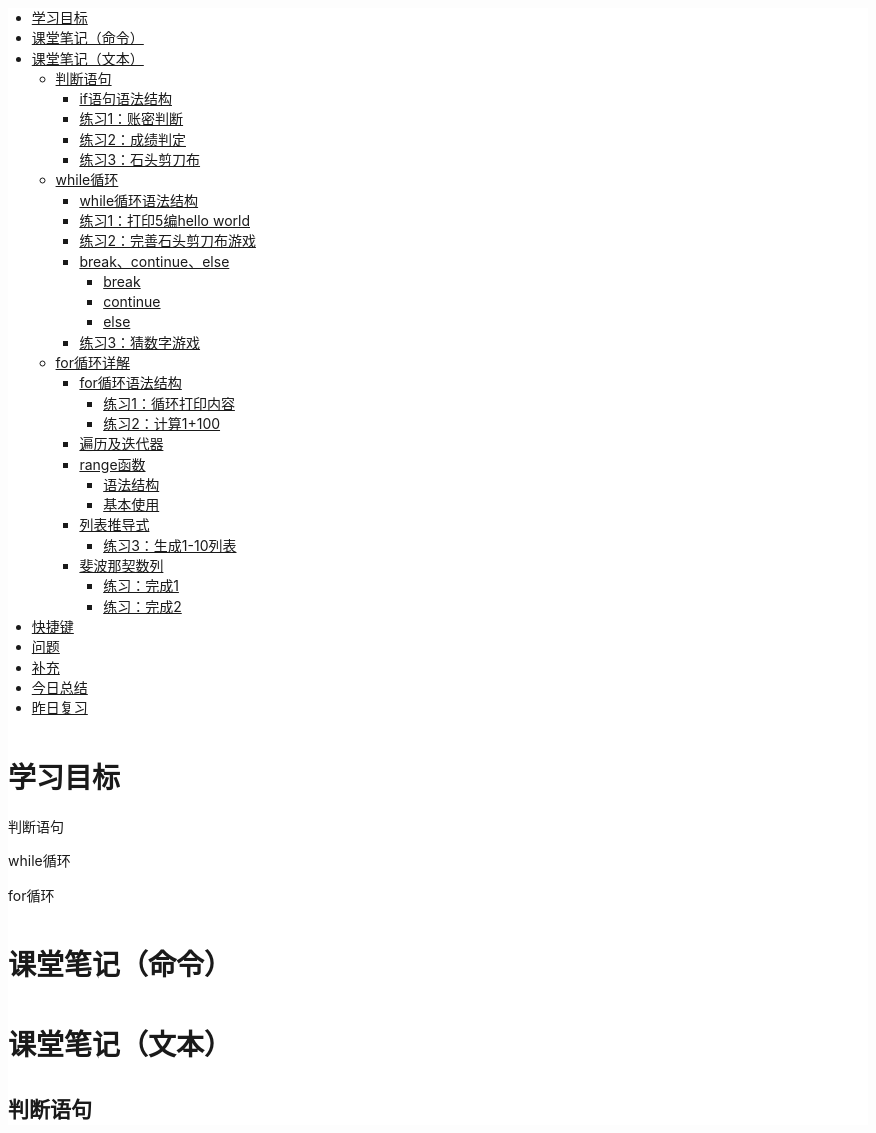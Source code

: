 - [学习目标](#学习目标)
- [课堂笔记（命令）](#课堂笔记命令)
- [课堂笔记（文本）](#课堂笔记文本)
  - [判断语句](#判断语句)
    - [if语句语法结构](#if语句语法结构)
    - [练习1：账密判断](#练习1账密判断)
    - [练习2：成绩判定](#练习2成绩判定)
    - [练习3：石头剪刀布](#练习3石头剪刀布)
  - [while循环](#while循环)
    - [while循环语法结构](#while循环语法结构)
    - [练习1：打印5编hello world](#练习1打印5编hello-world)
    - [练习2：完善石头剪刀布游戏](#练习2完善石头剪刀布游戏)
    - [break、continue、else](#breakcontinueelse)
      - [break](#break)
      - [continue](#continue)
      - [else](#else)
    - [练习3：猜数字游戏](#练习3猜数字游戏)
  - [for循环详解](#for循环详解)
    - [for循环语法结构](#for循环语法结构)
      - [练习1：循环打印内容](#练习1循环打印内容)
      - [练习2：计算1+100](#练习2计算1100)
    - [遍历及迭代器](#遍历及迭代器)
    - [range函数](#range函数)
      - [语法结构](#语法结构)
      - [基本使用](#基本使用)
    - [列表推导式](#列表推导式)
      - [练习3：生成1-10列表](#练习3生成1-10列表)
    - [斐波那契数列](#斐波那契数列)
      - [练习：完成1](#练习完成1)
      - [练习：完成2](#练习完成2)
- [快捷键](#快捷键)
- [问题](#问题)
- [补充](#补充)
- [今日总结](#今日总结)
- [昨日复习](#昨日复习)


# 学习目标

判断语句

while循环

for循环

# 课堂笔记（命令）

# 课堂笔记（文本）

## 判断语句
